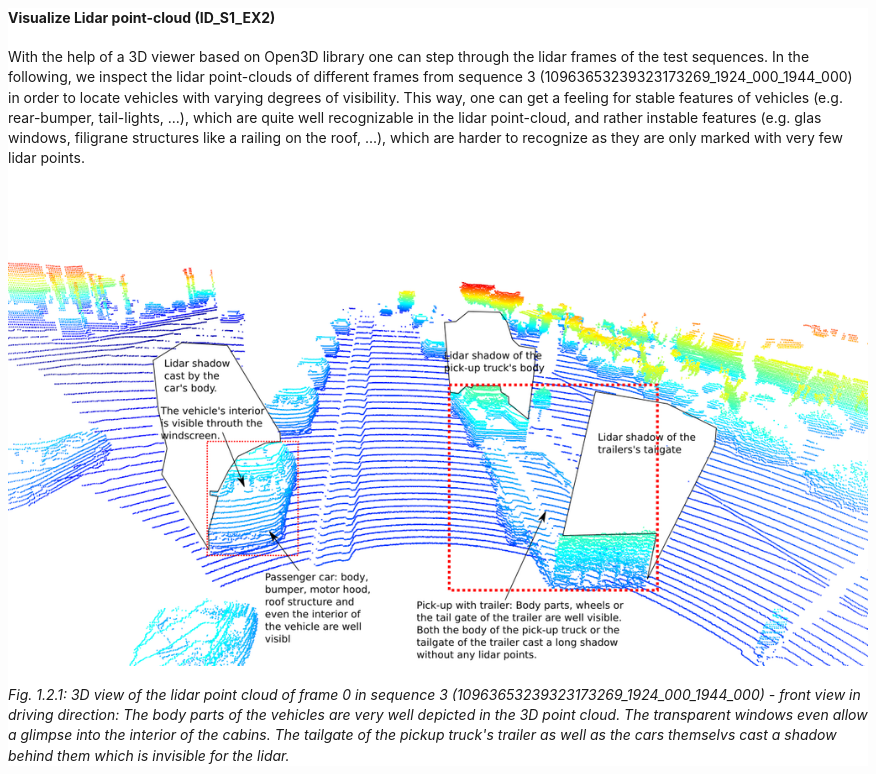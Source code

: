 #### Visualize Lidar point-cloud (ID_S1_EX2)
With the help of a 3D viewer based on Open3D library one can step through the lidar frames of the test sequences. In the following, we inspect the lidar point-clouds of different frames from sequence 3 (10963653239323173269_1924_000_1944_000) in order to locate vehicles with varying degrees of visibility. This way, one can get a feeling for stable features of vehicles (e.g. rear-bumper, tail-lights, ...), which are quite well recognizable in the lidar point-cloud, and rather instable features (e.g. glas windows, filigrane structures like a railing on the roof, ...), which are harder to recognize as they are only marked with very few lidar points.

<img src="img/10963653239323173269_1924_000_1944_000_frame000_3d_lidar_pcl_0_.png"/>

*Fig. 1.2.1: 3D view of the lidar point cloud of frame 0 in sequence 3 (10963653239323173269_1924_000_1944_000) - front view in driving direction: The body parts of the vehicles are very well depicted in the 3D point cloud. The transparent windows even allow a glimpse into the interior of the cabins. The tailgate of the pickup truck's trailer as well as the cars themselvs cast a shadow behind them which is invisible for the lidar.*
